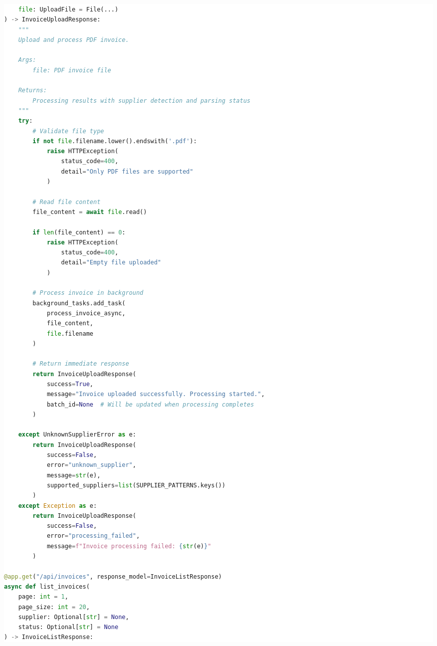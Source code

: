 ```python
    file: UploadFile = File(...)
) -> InvoiceUploadResponse:
    """
    Upload and process PDF invoice.
    
    Args:
        file: PDF invoice file
        
    Returns:
        Processing results with supplier detection and parsing status
    """
    try:
        # Validate file type
        if not file.filename.lower().endswith('.pdf'):
            raise HTTPException(
                status_code=400,
                detail="Only PDF files are supported"
            )
        
        # Read file content
        file_content = await file.read()
        
        if len(file_content) == 0:
            raise HTTPException(
                status_code=400,
                detail="Empty file uploaded"
            )
        
        # Process invoice in background
        background_tasks.add_task(
            process_invoice_async,
            file_content,
            file.filename
        )
        
        # Return immediate response
        return InvoiceUploadResponse(
            success=True,
            message="Invoice uploaded successfully. Processing started.",
            batch_id=None  # Will be updated when processing completes
        )
        
    except UnknownSupplierError as e:
        return InvoiceUploadResponse(
            success=False,
            error="unknown_supplier",
            message=str(e),
            supported_suppliers=list(SUPPLIER_PATTERNS.keys())
        )
    except Exception as e:
        return InvoiceUploadResponse(
            success=False,
            error="processing_failed",
            message=f"Invoice processing failed: {str(e)}"
        )

@app.get("/api/invoices", response_model=InvoiceListResponse)
async def list_invoices(
    page: int = 1,
    page_size: int = 20,
    supplier: Optional[str] = None,
    status: Optional[str] = None
) -> InvoiceListResponse:
```